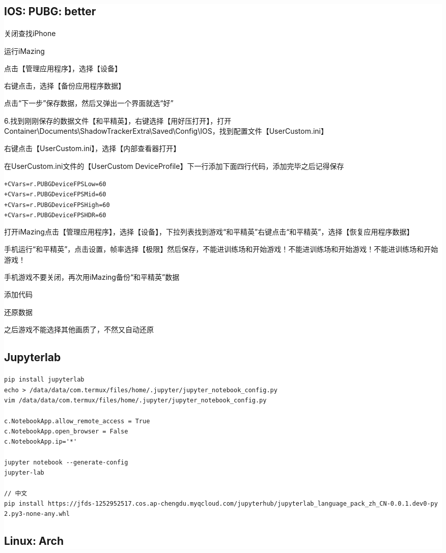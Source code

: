 
## IOS: PUBG: better

关闭查找iPhone

运行iMazing

点击【管理应用程序】，选择【设备】

右键点击，选择【备份应用程序数据】

点击“下一步”保存数据，然后又弹出一个界面就选“好”

6.找到刚刚保存的数据文件【和平精英】，右键选择【用好压打开】，打开Container\Documents\ShadowTrackerExtra\Saved\Config\IOS，找到配置文件【UserCustom.ini】

右键点击【UserCustom.ini】，选择【内部查看器打开】

在UserCustom.ini文件的【UserCustom DeviceProfile】下一行添加下面四行代码，添加完毕之后记得保存

	+CVars=r.PUBGDeviceFPSLow=60
	+CVars=r.PUBGDeviceFPSMid=60
	+CVars=r.PUBGDeviceFPSHigh=60
	+CVars=r.PUBGDeviceFPSHDR=60

打开iMazing点击【管理应用程序】，选择【设备】，下拉列表找到游戏“和平精英”右键点击“和平精英”，选择【恢复应用程序数据】

手机运行“和平精英”，点击设置，帧率选择【极限】然后保存，不能进训练场和开始游戏！不能进训练场和开始游戏！不能进训练场和开始游戏！

手机游戏不要关闭，再次用iMazing备份“和平精英”数据

添加代码

还原数据

之后游戏不能选择其他画质了，不然又自动还原


## Jupyterlab

~~~
pip install jupyterlab
echo > /data/data/com.termux/files/home/.jupyter/jupyter_notebook_config.py
vim /data/data/com.termux/files/home/.jupyter/jupyter_notebook_config.py

c.NotebookApp.allow_remote_access = True
c.NotebookApp.open_browser = False
c.NotebookApp.ip='*'

jupyter notebook --generate-config
jupyter-lab

// 中文
pip install https://jfds-1252952517.cos.ap-chengdu.myqcloud.com/jupyterhub/jupyterlab_language_pack_zh_CN-0.0.1.dev0-py2.py3-none-any.whl
~~~


## Linux: Arch
